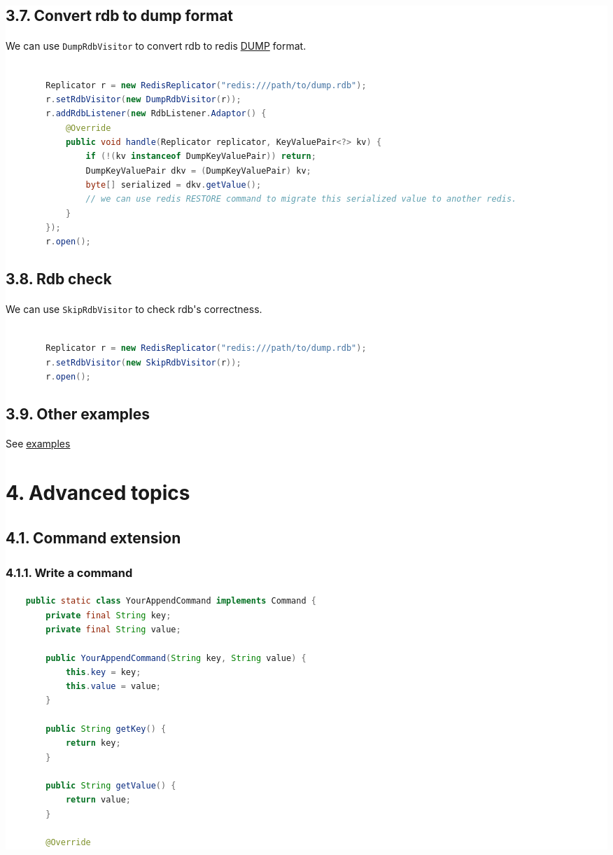 ## 3.7. Convert rdb to dump format

We can use `DumpRdbVisitor` to convert rdb to redis [DUMP](https://redis.io/commands/dump) format.  
  
```java  

        Replicator r = new RedisReplicator("redis:///path/to/dump.rdb");
        r.setRdbVisitor(new DumpRdbVisitor(r));
        r.addRdbListener(new RdbListener.Adaptor() {
            @Override
            public void handle(Replicator replicator, KeyValuePair<?> kv) {
                if (!(kv instanceof DumpKeyValuePair)) return;
                DumpKeyValuePair dkv = (DumpKeyValuePair) kv;
                byte[] serialized = dkv.getValue();
                // we can use redis RESTORE command to migrate this serialized value to another redis.
            }
        });
        r.open();

```

## 3.8. Rdb check

We can use `SkipRdbVisitor` to check rdb's correctness.  

```java  

        Replicator r = new RedisReplicator("redis:///path/to/dump.rdb");
        r.setRdbVisitor(new SkipRdbVisitor(r));
        r.open();

```

## 3.9. Other examples  

See [examples](./examples/com/moilioncircle/examples/README.md)  

# 4. Advanced topics  

## 4.1. Command extension  
  
### 4.1.1. Write a command  
```java  
    public static class YourAppendCommand implements Command {
        private final String key;
        private final String value;
    
        public YourAppendCommand(String key, String value) {
            this.key = key;
            this.value = value;
        }
        
        public String getKey() {
            return key;
        }
        
        public String getValue() {
            return value;
        }
    
        @Override
```